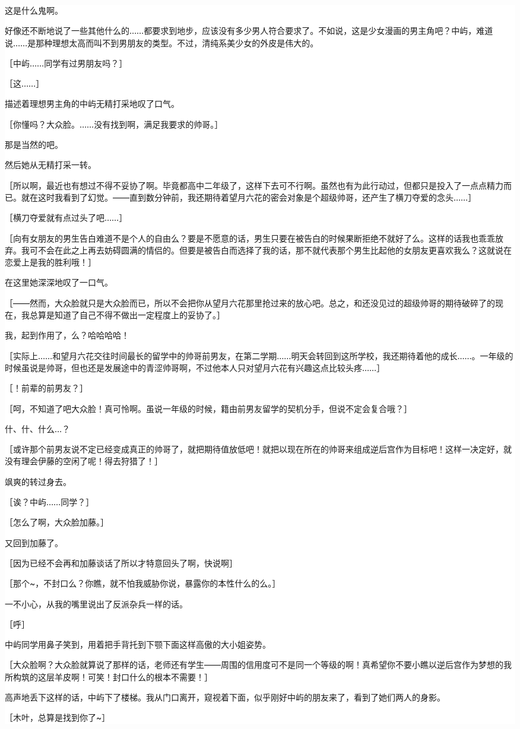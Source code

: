 这是什么鬼啊。

好像还不断地说了一些其他什么的……都要求到地步，应该没有多少男人符合要求了。不如说，这是少女漫画的男主角吧？中屿，难道说……是那种理想太高而叫不到男朋友的类型。不过，清纯系美少女的外皮是伟大的。

［中屿……同学有过男朋友吗？］

［这……］

描述着理想男主角的中屿无精打采地叹了口气。

［你懂吗？大众脸。……没有找到啊，满足我要求的帅哥。］

那是当然的吧。

然后她从无精打采一转。

［所以啊，最近也有想过不得不妥协了啊。毕竟都高中二年级了，这样下去可不行啊。虽然也有为此行动过，但都只是投入了一点点精力而已。就在这时我看到了幻觉。——直到数分钟前，我还期待着望月六花的密会对象是个超级帅哥，还产生了横刀夺爱的念头……］

［横刀夺爱就有点过头了吧……］

［向有女朋友的男生告白难道不是个人的自由么？要是不愿意的话，男生只要在被告白的时候果断拒绝不就好了么。这样的话我也乖乖放弃。我可不会在此之上再去妨碍圆满的情侣的。但要是被告白而选择了我的话，那不就代表那个男生比起他的女朋友更喜欢我么？这就说在恋爱上是我的胜利哦！］

在这里她深深地叹了一口气。

［——然而，大众脸就只是大众脸而已，所以不会把你从望月六花那里抢过来的放心吧。总之，和还没见过的超级帅哥的期待破碎了的现在，我总算是知道了自己不得不做出一定程度上的妥协了。］

我，起到作用了，么？哈哈哈哈！

［实际上……和望月六花交往时间最长的留学中的帅哥前男友，在第二学期……明天会转回到这所学校，我还期待着他的成长……。一年级的时候虽说是帅哥，但也还是发展途中的青涩帅哥啊，不过他本人只对望月六花有兴趣这点比较头疼……］

［！前辈的前男友？］

［呵，不知道了吧大众脸！真可怜啊。虽说一年级的时候，籍由前男友留学的契机分手，但说不定会复合哦？］

什、什、什么…？

［或许那个前男友说不定已经变成真正的帅哥了，就把期待值放低吧！就把以现在所在的帅哥来组成逆后宫作为目标吧！这样一决定好，就没有理会伊藤的空闲了呢！得去狩猎了！］

飒爽的转过身去。

［诶？中屿……同学？］

［怎么了啊，大众脸加藤。］

又回到加藤了。

［因为已经不会再和加藤谈话了所以才特意回头了啊，快说啊］

［那个~，不封口么？你瞧，就不怕我威胁你说，暴露你的本性什么的么。］

一不小心，从我的嘴里说出了反派杂兵一样的话。

［呼］

中屿同学用鼻子笑到，用着把手背托到下颚下面这样高傲的大小姐姿势。

［大众脸啊？大众脸就算说了那样的话，老师还有学生——周围的信用度可不是同一个等级的啊！真希望你不要小瞧以逆后宫作为梦想的我所构筑的这层羊皮啊！可笑！封口什么的根本不需要！］

高声地丢下这样的话，中屿下了楼梯。我从门口离开，窥视着下面，似乎刚好中屿的朋友来了，看到了她们两人的身影。

［木叶，总算是找到你了~］
